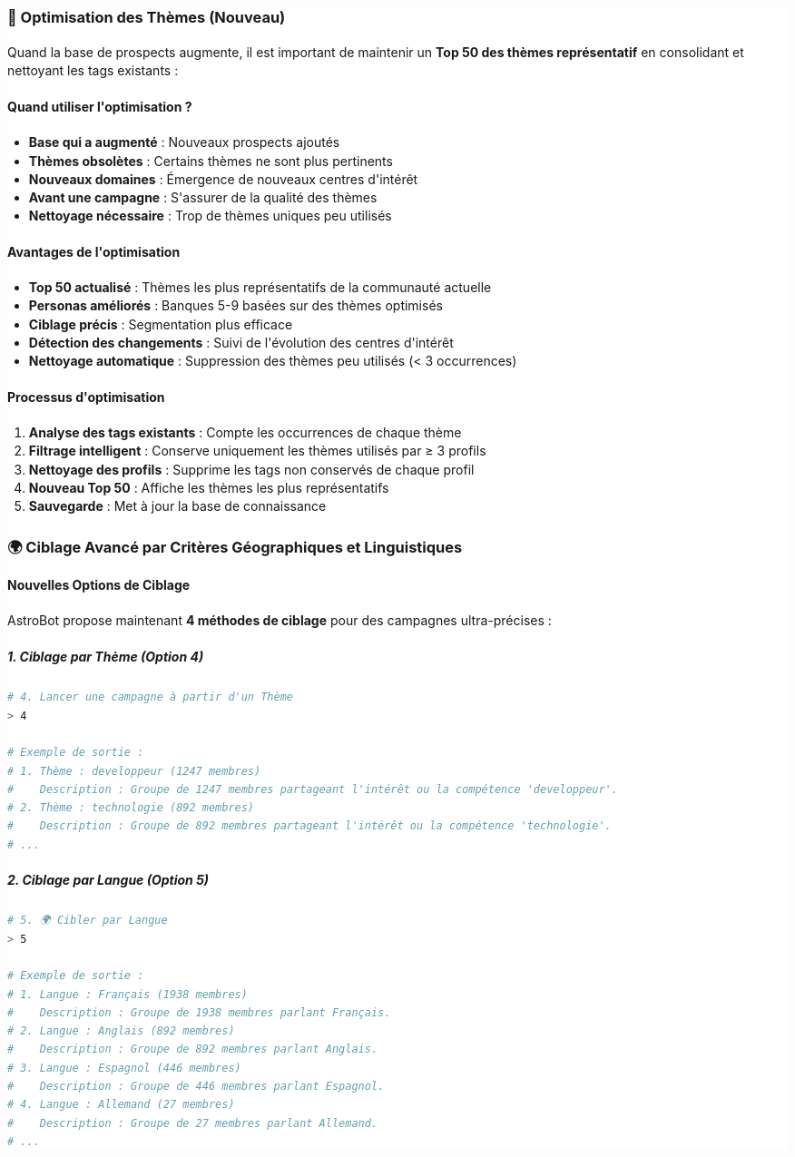 ### 🔄 Optimisation des Thèmes (Nouveau)

Quand la base de prospects augmente, il est important de maintenir un **Top 50 des thèmes représentatif** en consolidant et nettoyant les tags existants :

#### **Quand utiliser l'optimisation ?**
- **Base qui a augmenté** : Nouveaux prospects ajoutés
- **Thèmes obsolètes** : Certains thèmes ne sont plus pertinents
- **Nouveaux domaines** : Émergence de nouveaux centres d'intérêt
- **Avant une campagne** : S'assurer de la qualité des thèmes
- **Nettoyage nécessaire** : Trop de thèmes uniques peu utilisés

#### **Avantages de l'optimisation**
- **Top 50 actualisé** : Thèmes les plus représentatifs de la communauté actuelle
- **Personas améliorés** : Banques 5-9 basées sur des thèmes optimisés
- **Ciblage précis** : Segmentation plus efficace
- **Détection des changements** : Suivi de l'évolution des centres d'intérêt
- **Nettoyage automatique** : Suppression des thèmes peu utilisés (< 3 occurrences)

#### **Processus d'optimisation**
1. **Analyse des tags existants** : Compte les occurrences de chaque thème
2. **Filtrage intelligent** : Conserve uniquement les thèmes utilisés par ≥ 3 profils
3. **Nettoyage des profils** : Supprime les tags non conservés de chaque profil
4. **Nouveau Top 50** : Affiche les thèmes les plus représentatifs
5. **Sauvegarde** : Met à jour la base de connaissance

### 🌍 Ciblage Avancé par Critères Géographiques et Linguistiques

#### **Nouvelles Options de Ciblage**

AstroBot propose maintenant **4 méthodes de ciblage** pour des campagnes ultra-précises :

##### **1. Ciblage par Thème (Option 4)**
```bash
# 4. Lancer une campagne à partir d'un Thème
> 4

# Exemple de sortie :
# 1. Thème : developpeur (1247 membres)
#    Description : Groupe de 1247 membres partageant l'intérêt ou la compétence 'developpeur'.
# 2. Thème : technologie (892 membres)
#    Description : Groupe de 892 membres partageant l'intérêt ou la compétence 'technologie'.
# ...
```

##### **2. Ciblage par Langue (Option 5)**
```bash
# 5. 🌍 Cibler par Langue
> 5

# Exemple de sortie :
# 1. Langue : Français (1938 membres)
#    Description : Groupe de 1938 membres parlant Français.
# 2. Langue : Anglais (892 membres)
#    Description : Groupe de 892 membres parlant Anglais.
# 3. Langue : Espagnol (446 membres)
#    Description : Groupe de 446 membres parlant Espagnol.
# 4. Langue : Allemand (27 membres)
#    Description : Groupe de 27 membres parlant Allemand.
# ...
```
